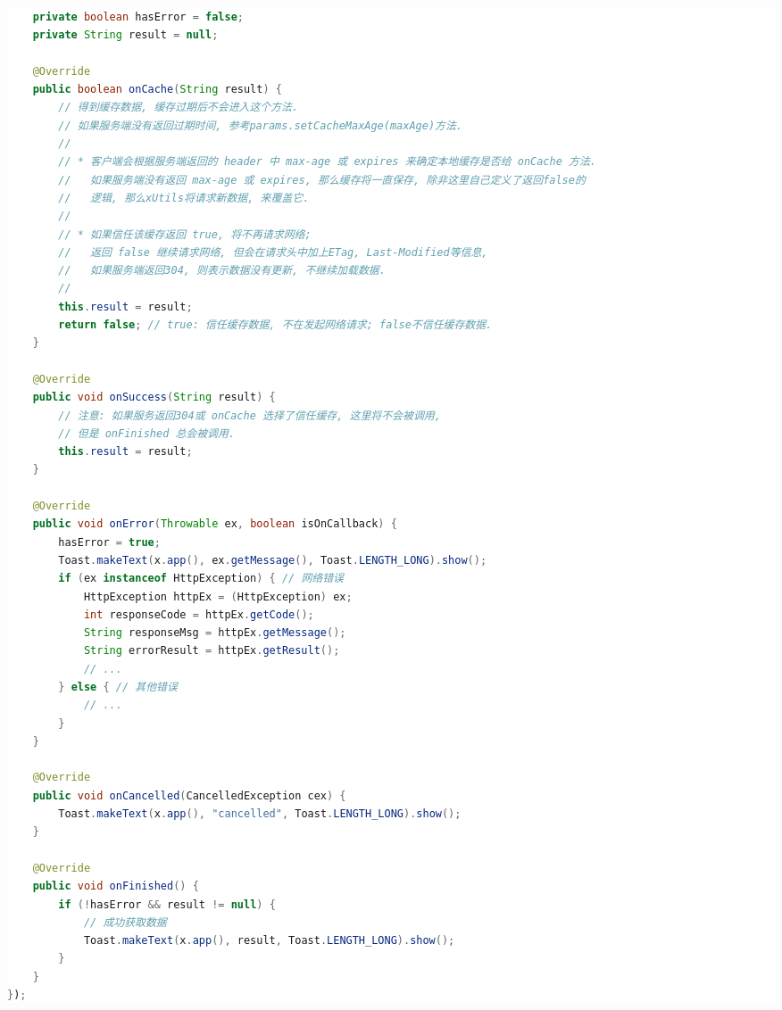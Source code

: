 ```java
	private boolean hasError = false;
	private String result = null;

	@Override
	public boolean onCache(String result) {
		// 得到缓存数据, 缓存过期后不会进入这个方法.
		// 如果服务端没有返回过期时间, 参考params.setCacheMaxAge(maxAge)方法.
        //
        // * 客户端会根据服务端返回的 header 中 max-age 或 expires 来确定本地缓存是否给 onCache 方法.
        //   如果服务端没有返回 max-age 或 expires, 那么缓存将一直保存, 除非这里自己定义了返回false的
        //   逻辑, 那么xUtils将请求新数据, 来覆盖它.
        //
        // * 如果信任该缓存返回 true, 将不再请求网络;
        //   返回 false 继续请求网络, 但会在请求头中加上ETag, Last-Modified等信息,
        //   如果服务端返回304, 则表示数据没有更新, 不继续加载数据.
        //
        this.result = result;
        return false; // true: 信任缓存数据, 不在发起网络请求; false不信任缓存数据.
	}

	@Override
	public void onSuccess(String result) {
		// 注意: 如果服务返回304或 onCache 选择了信任缓存, 这里将不会被调用,
        // 但是 onFinished 总会被调用.
		this.result = result;
	}

	@Override
	public void onError(Throwable ex, boolean isOnCallback) {
		hasError = true;
		Toast.makeText(x.app(), ex.getMessage(), Toast.LENGTH_LONG).show();
		if (ex instanceof HttpException) { // 网络错误
			HttpException httpEx = (HttpException) ex;
			int responseCode = httpEx.getCode();
			String responseMsg = httpEx.getMessage();
			String errorResult = httpEx.getResult();
			// ...
		} else { // 其他错误
			// ...
		}
	}

	@Override
	public void onCancelled(CancelledException cex) {
		Toast.makeText(x.app(), "cancelled", Toast.LENGTH_LONG).show();
	}

	@Override
	public void onFinished() {
		if (!hasError && result != null) {
			// 成功获取数据
			Toast.makeText(x.app(), result, Toast.LENGTH_LONG).show();
		}
	}
});
```
